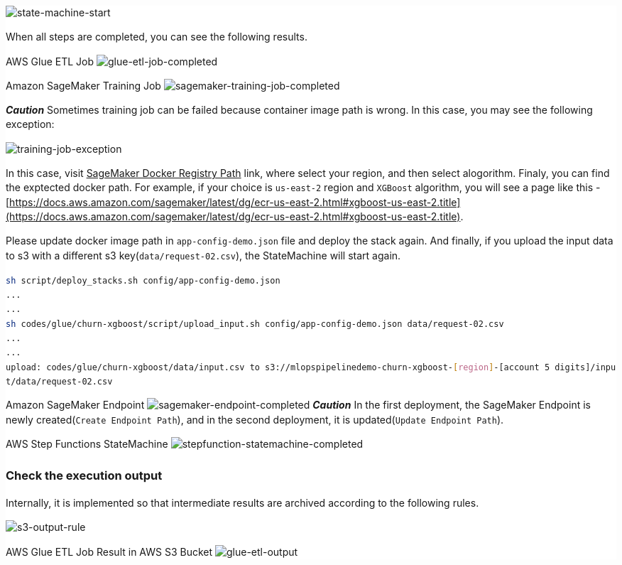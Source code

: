 ![state-machine-start](docs/asset/state-machine-start.png)

When all steps are completed, you can see the following results.

AWS Glue ETL Job
![glue-etl-job-completed](docs/asset/glue-etl-job-completed.png)

Amazon SageMaker Training Job
![sagemaker-training-job-completed](docs/asset/sagemaker-training-job-completed.png)

***Caution*** Sometimes training job can be failed because container image path is wrong. In this case, you may see the following exception:

![training-job-exception](docs/asset/training-job-exception.png)

In this case, visit [SageMaker Docker Registry Path](https://docs.aws.amazon.com/sagemaker/latest/dg/sagemaker-algo-docker-registry-paths.html) link, where select your region, and then select alogorithm. Finaly, you can find the exptected docker path. For example, if your choice is `us-east-2` region and `XGBoost` algorithm, you will see a page like this - [https://docs.aws.amazon.com/sagemaker/latest/dg/ecr-us-east-2.html#xgboost-us-east-2.title](https://docs.aws.amazon.com/sagemaker/latest/dg/ecr-us-east-2.html#xgboost-us-east-2.title).

Please update docker image path in `app-config-demo.json` file and deploy the stack again. And finally, if you upload the input data to s3 with a different s3 key(`data/request-02.csv`), the StateMachine will start again.

```bash
sh script/deploy_stacks.sh config/app-config-demo.json
...
...
sh codes/glue/churn-xgboost/script/upload_input.sh config/app-config-demo.json data/request-02.csv
...
...
upload: codes/glue/churn-xgboost/data/input.csv to s3://mlopspipelinedemo-churn-xgboost-[region]-[account 5 digits]/input/data/request-02.csv
```

Amazon SageMaker Endpoint
![sagemaker-endpoint-completed](docs/asset/sagemaker-endpoint-completed.png)
***Caution*** In the first deployment, the SageMaker Endpoint is newly created(`Create Endpoint Path`), and in the second deployment, it is updated(`Update Endpoint Path`).

AWS Step Functions StateMachine
![stepfunction-statemachine-completed](docs/asset/stepfunction-statemachine-completed.png)

### **Check the execution output**

Internally, it is implemented so that intermediate results are archived according to the following rules.

![s3-output-rule](docs/asset/s3-output-rule.png)

AWS Glue ETL Job Result in AWS S3 Bucket
![glue-etl-output](docs/asset/glue-etl-output.png)
